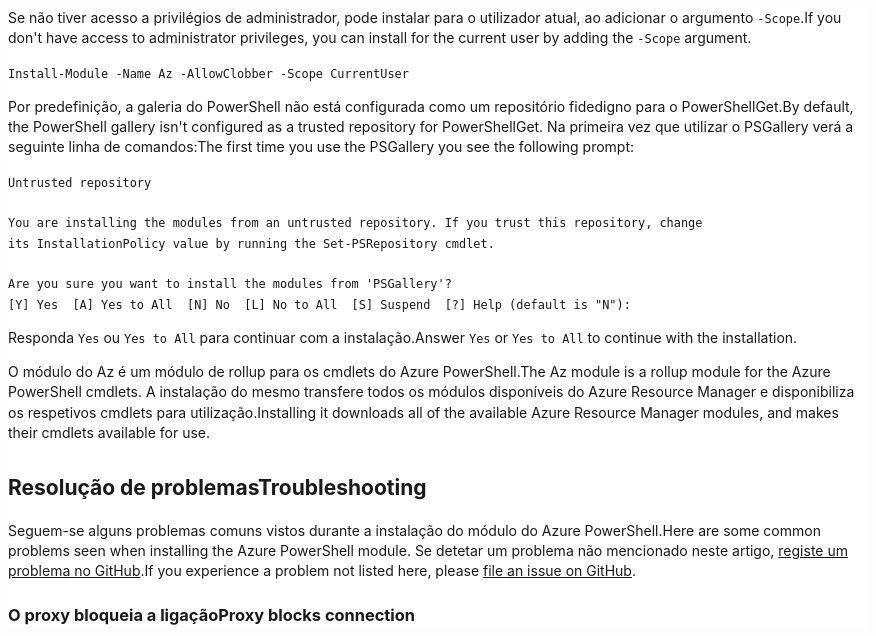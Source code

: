 <span data-ttu-id="5e72c-122">Se não tiver acesso a privilégios de administrador, pode instalar para o utilizador atual, ao adicionar o argumento `-Scope`.</span><span class="sxs-lookup"><span data-stu-id="5e72c-122">If you don't have access to administrator privileges, you can install for the current user by adding the `-Scope` argument.</span></span>

```powershell-interactive
Install-Module -Name Az -AllowClobber -Scope CurrentUser
```

<span data-ttu-id="5e72c-123">Por predefinição, a galeria do PowerShell não está configurada como um repositório fidedigno para o PowerShellGet.</span><span class="sxs-lookup"><span data-stu-id="5e72c-123">By default, the PowerShell gallery isn't configured as a trusted repository for PowerShellGet.</span></span> <span data-ttu-id="5e72c-124">Na primeira vez que utilizar o PSGallery verá a seguinte linha de comandos:</span><span class="sxs-lookup"><span data-stu-id="5e72c-124">The first time you use the PSGallery you see the following prompt:</span></span>

```output
Untrusted repository

You are installing the modules from an untrusted repository. If you trust this repository, change
its InstallationPolicy value by running the Set-PSRepository cmdlet.

Are you sure you want to install the modules from 'PSGallery'?
[Y] Yes  [A] Yes to All  [N] No  [L] No to All  [S] Suspend  [?] Help (default is "N"):
```

<span data-ttu-id="5e72c-125">Responda `Yes` ou `Yes to All` para continuar com a instalação.</span><span class="sxs-lookup"><span data-stu-id="5e72c-125">Answer `Yes` or `Yes to All` to continue with the installation.</span></span>

<span data-ttu-id="5e72c-126">O módulo do Az é um módulo de rollup para os cmdlets do Azure PowerShell.</span><span class="sxs-lookup"><span data-stu-id="5e72c-126">The Az module is a rollup module for the Azure PowerShell cmdlets.</span></span> <span data-ttu-id="5e72c-127">A instalação do mesmo transfere todos os módulos disponíveis do Azure Resource Manager e disponibiliza os respetivos cmdlets para utilização.</span><span class="sxs-lookup"><span data-stu-id="5e72c-127">Installing it downloads all of the available Azure Resource Manager modules, and makes their cmdlets available for use.</span></span>

## <a name="troubleshooting"></a><span data-ttu-id="5e72c-128">Resolução de problemas</span><span class="sxs-lookup"><span data-stu-id="5e72c-128">Troubleshooting</span></span>

<span data-ttu-id="5e72c-129">Seguem-se alguns problemas comuns vistos durante a instalação do módulo do Azure PowerShell.</span><span class="sxs-lookup"><span data-stu-id="5e72c-129">Here are some common problems seen when installing the Azure PowerShell module.</span></span> <span data-ttu-id="5e72c-130">Se detetar um problema não mencionado neste artigo, [registe um problema no GitHub](https://github.com/azure/azure-powershell/issues).</span><span class="sxs-lookup"><span data-stu-id="5e72c-130">If you experience a problem not listed here, please [file an issue on GitHub](https://github.com/azure/azure-powershell/issues).</span></span>

### <a name="proxy-blocks-connection"></a><span data-ttu-id="5e72c-131">O proxy bloqueia a ligação</span><span class="sxs-lookup"><span data-stu-id="5e72c-131">Proxy blocks connection</span></span>
